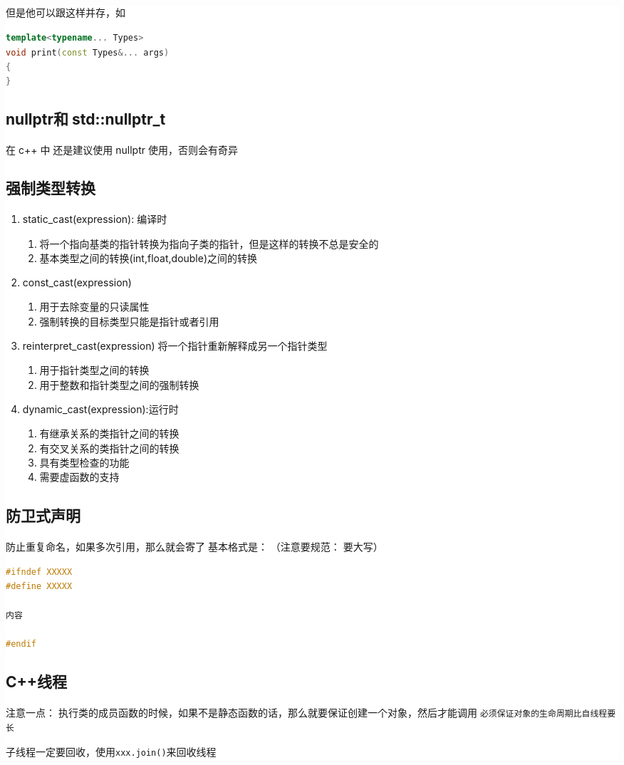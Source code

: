 但是他可以跟这样并存，如

```c++
template<typename... Types>
void print(const Types&... args)
{
}
```

## nullptr和 std::nullptr_t

在 c++ 中 还是建议使用 nullptr 使用，否则会有奇异

## 强制类型转换

1. static_cast<T>(expression): 编译时
    1. 将一个指向基类的指针转换为指向子类的指针，但是这样的转换不总是安全的
    2. 基本类型之间的转换(int,float,double)之间的转换
2. const_cast<T>(expression)
    1. 用于去除变量的只读属性
    2. 强制转换的目标类型只能是指针或者引用
3. reinterpret_cast<T>(expression) 将一个指针重新解释成另一个指针类型
    1. 用于指针类型之间的转换
    2. 用于整数和指针类型之间的强制转换

4. dynamic_cast<T>(expression):运行时
   1. 有继承关系的类指针之间的转换
   2. 有交叉关系的类指针之间的转换
   3. 具有类型检查的功能
   4. 需要虚函数的支持


## 防卫式声明

防止重复命名，如果多次引用，那么就会寄了
基本格式是： （注意要规范： 要大写）

```c++
#ifndef XXXXX
#define XXXXX

内容

#endif
```

## C++线程

注意一点：
执行类的成员函数的时候，如果不是静态函数的话，那么就要保证创建一个对象，然后才能调用
`必须保证对象的生命周期比自线程要长`

子线程一定要回收，使用`xxx.join()`来回收线程
